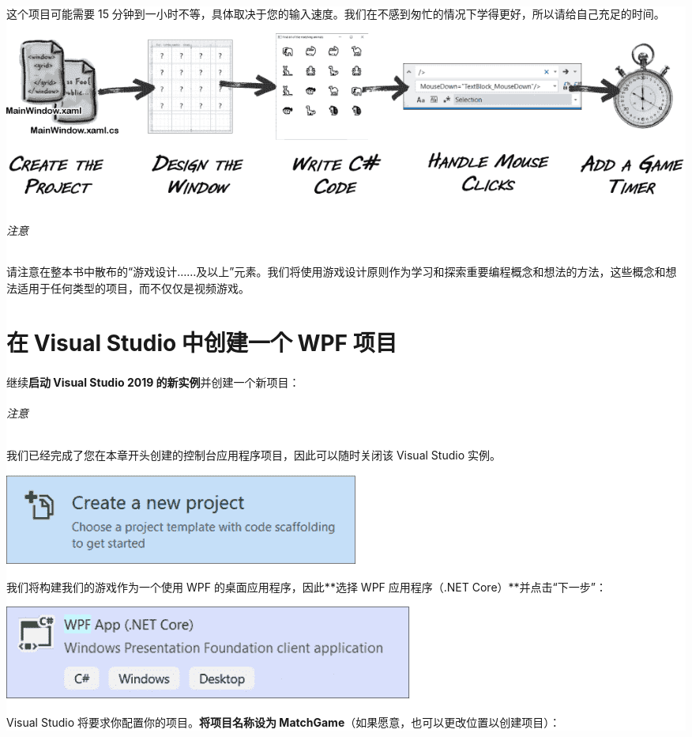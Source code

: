 这个项目可能需要 15 分钟到一小时不等，具体取决于您的输入速度。我们在不感到匆忙的情况下学得更好，所以请给自己充足的时间。

![图片](img/007fig01.png)

###### 注意

请注意在整本书中散布的“游戏设计……及以上”元素。我们将使用游戏设计原则作为学习和探索重要编程概念和想法的方法，这些概念和想法适用于任何类型的项目，而不仅仅是视频游戏。

# 在 Visual Studio 中创建一个 WPF 项目

继续**启动 Visual Studio 2019 的新实例**并创建一个新项目：

###### 注意

我们已经完成了您在本章开头创建的控制台应用程序项目，因此可以随时关闭该 Visual Studio 实例。

![图片](img/008fig01.png)

我们将构建我们的游戏作为一个使用 WPF 的桌面应用程序，因此**选择 WPF 应用程序（.NET Core）**并点击“下一步”：

![图片](img/008fig02.png)

Visual Studio 将要求你配置你的项目。**将项目名称设为 MatchGame**（如果愿意，也可以更改位置以创建项目）：
